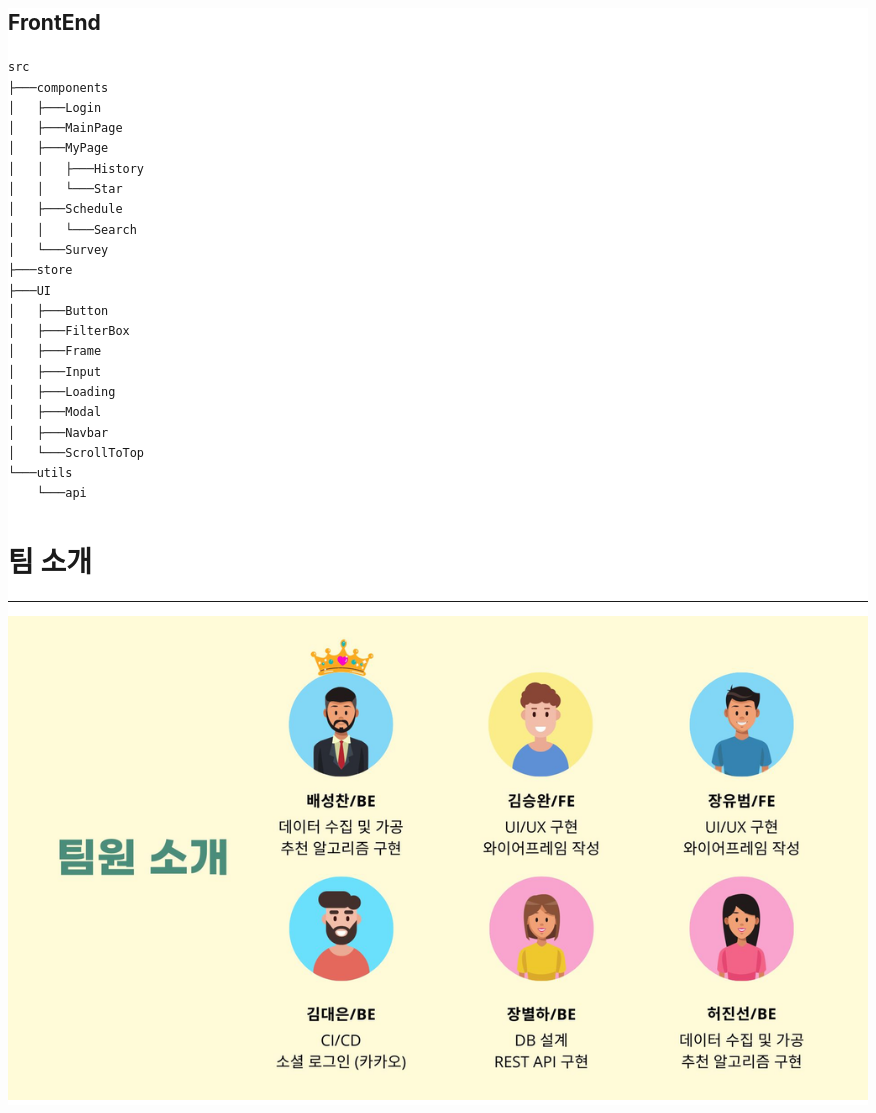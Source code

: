 ## FrontEnd

```
src
├───components
│   ├───Login
│   ├───MainPage
│   ├───MyPage
│   │   ├───History
│   │   └───Star
│   ├───Schedule
│   │   └───Search
│   └───Survey
├───store
├───UI
│   ├───Button
│   ├───FilterBox
│   ├───Frame
│   ├───Input
│   ├───Loading
│   ├───Modal
│   ├───Navbar
│   └───ScrollToTop
└───utils
    └───api
```

# 팀 소개

---

![image](/docs/팀소개.jpg)
